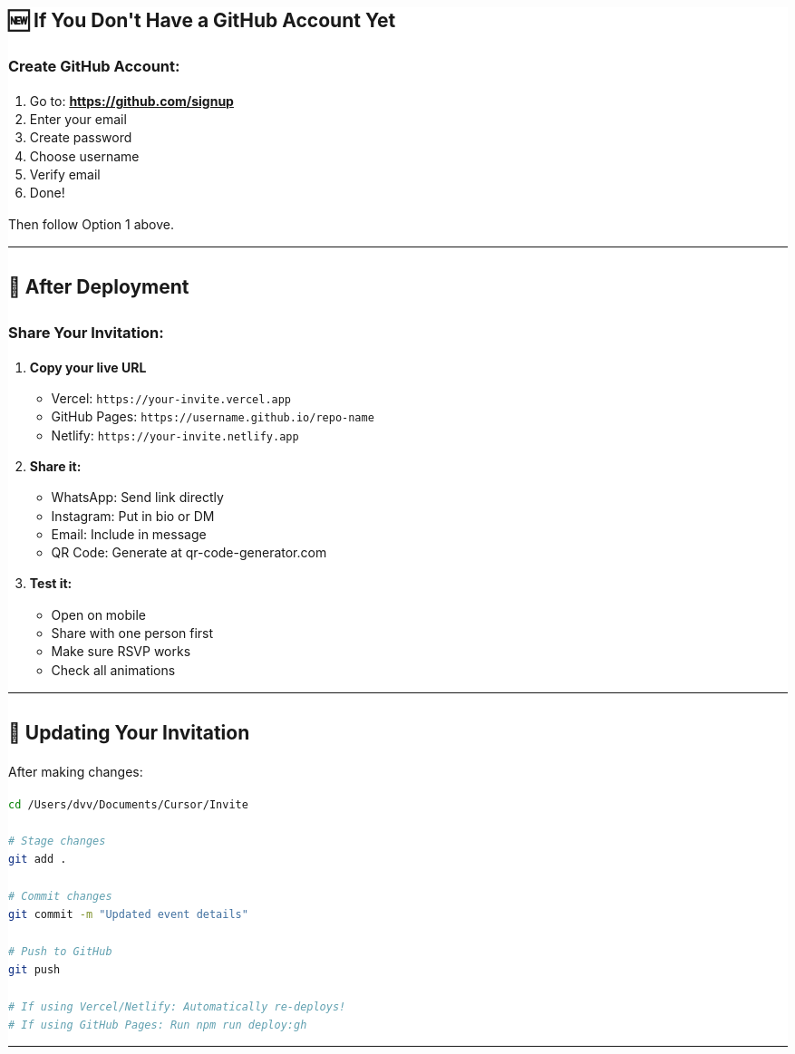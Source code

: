 
## 🆕 If You Don't Have a GitHub Account Yet

### Create GitHub Account:
1. Go to: **https://github.com/signup**
2. Enter your email
3. Create password
4. Choose username
5. Verify email
6. Done!

Then follow Option 1 above.

---

## 📱 After Deployment

### Share Your Invitation:

1. **Copy your live URL**
   - Vercel: `https://your-invite.vercel.app`
   - GitHub Pages: `https://username.github.io/repo-name`
   - Netlify: `https://your-invite.netlify.app`

2. **Share it:**
   - WhatsApp: Send link directly
   - Instagram: Put in bio or DM
   - Email: Include in message
   - QR Code: Generate at qr-code-generator.com

3. **Test it:**
   - Open on mobile
   - Share with one person first
   - Make sure RSVP works
   - Check all animations

---

## 🔄 Updating Your Invitation

After making changes:

```bash
cd /Users/dvv/Documents/Cursor/Invite

# Stage changes
git add .

# Commit changes
git commit -m "Updated event details"

# Push to GitHub
git push

# If using Vercel/Netlify: Automatically re-deploys!
# If using GitHub Pages: Run npm run deploy:gh
```

---